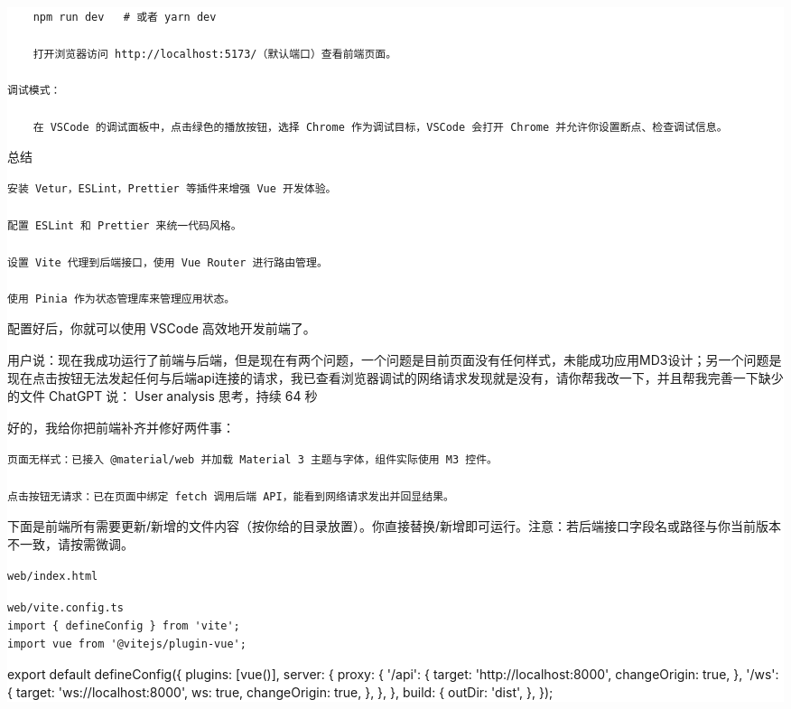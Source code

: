         npm run dev   # 或者 yarn dev

        打开浏览器访问 http://localhost:5173/（默认端口）查看前端页面。

    调试模式：

        在 VSCode 的调试面板中，点击绿色的播放按钮，选择 Chrome 作为调试目标，VSCode 会打开 Chrome 并允许你设置断点、检查调试信息。

总结

    安装 Vetur，ESLint，Prettier 等插件来增强 Vue 开发体验。

    配置 ESLint 和 Prettier 来统一代码风格。

    设置 Vite 代理到后端接口，使用 Vue Router 进行路由管理。

    使用 Pinia 作为状态管理库来管理应用状态。

配置好后，你就可以使用 VSCode 高效地开发前端了。

用户说：现在我成功运行了前端与后端，但是现在有两个问题，一个问题是目前页面没有任何样式，未能成功应用MD3设计；另一个问题是现在点击按钮无法发起任何与后端api连接的请求，我已查看浏览器调试的网络请求发现就是没有，请你帮我改一下，并且帮我完善一下缺少的文件
ChatGPT 说：
User analysis
思考，持续 64 秒

好的，我给你把前端补齐并修好两件事：

    页面无样式：已接入 @material/web 并加载 Material 3 主题与字体，组件实际使用 M3 控件。

    点击按钮无请求：已在页面中绑定 fetch 调用后端 API，能看到网络请求发出并回显结果。

下面是前端所有需要更新/新增的文件内容（按你给的目录放置）。你直接替换/新增即可运行。注意：若后端接口字段名或路径与你当前版本不一致，请按需微调。

    web/index.html

<!DOCTYPE html> <html lang="zh"> <head> <meta charset="UTF-8" /> <meta name="viewport" content="width=device-width, initial-scale=1.0"/> <title>Whisper Web UI</title>  <link rel="preconnect" href="https://fonts.googleapis.com"> <link href="https://fonts.googleapis.com/css2?family=Roboto:wght@400;500;700&family=Material+Symbols+Outlined" rel="stylesheet"> </head> <body> <div id="app"></div> <script type="module" src="/src/main.ts"></script> </body> </html>

    web/vite.config.ts
    import { defineConfig } from 'vite';
    import vue from '@vitejs/plugin-vue';

export default defineConfig({
plugins: [vue()],
server: {
proxy: {
'/api': {
target: 'http://localhost:8000',
changeOrigin: true,
},
'/ws': {
target: 'ws://localhost:8000',
ws: true,
changeOrigin: true,
},
},
},
build: {
outDir: 'dist',
},
});
